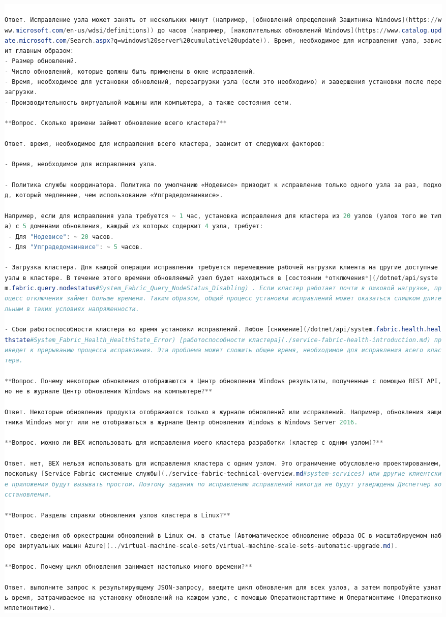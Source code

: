    ``` powershell

Ответ. Исправление узла может занять от нескольких минут (например, [обновлений определений Защитника Windows](https://www.microsoft.com/en-us/wdsi/definitions)) до часов (например, [накопительных обновлений Windows](https://www.catalog.update.microsoft.com/Search.aspx?q=windows%20server%20cumulative%20update)). Время, необходимое для исправления узла, зависит главным образом: 
 - Размер обновлений.
 - Число обновлений, которые должны быть применены в окне исправлений.
 - Время, необходимое для установки обновлений, перезагрузки узла (если это необходимо) и завершения установки после перезагрузки.
 - Производительность виртуальной машины или компьютера, а также состояния сети.

**Вопрос. Сколько времени займет обновление всего кластера?**

Ответ. время, необходимое для исправления всего кластера, зависит от следующих факторов:

- Время, необходимое для исправления узла.

- Политика службы координатора. Политика по умолчанию «Нодевисе» приводит к исправлению только одного узла за раз, подход, который медленнее, чем использование «Упградедомаинвисе». 

   Например, если для исправления узла требуется ~ 1 час, установка исправления для кластера из 20 узлов (узлов того же типа) с 5 доменами обновления, каждый из которых содержит 4 узла, требует:
    - Для "Нодевисе": ~ 20 часов.
    - Для "Упградедомаинвисе": ~ 5 часов.

- Загрузка кластера. Для каждой операции исправления требуется перемещение рабочей нагрузки клиента на другие доступные узлы в кластере. В течение этого времени обновляемый узел будет находиться в [состоянии *отключения*](/dotnet/api/system.fabric.query.nodestatus#System_Fabric_Query_NodeStatus_Disabling) . Если кластер работает почти в пиковой нагрузке, процесс отключения займет больше времени. Таким образом, общий процесс установки исправлений может оказаться слишком длительным в таких условиях напряженности.

- Сбои работоспособности кластера во время установки исправлений. Любое [снижение](/dotnet/api/system.fabric.health.healthstate#System_Fabric_Health_HealthState_Error) [работоспособности кластера](./service-fabric-health-introduction.md) приведет к прерыванию процесса исправления. Эта проблема может сложить общее время, необходимое для исправления всего кластера.

**Вопрос. Почему некоторые обновления отображаются в Центр обновления Windows результаты, полученные с помощью REST API, но не в журнале Центр обновления Windows на компьютере?**

Ответ. Некоторые обновления продукта отображаются только в журнале обновлений или исправлений. Например, обновления защитника Windows могут или не отображаться в журнале Центр обновления Windows в Windows Server 2016.

**Вопрос. можно ли ВЕХ использовать для исправления моего кластера разработки (кластер с одним узлом)?**

Ответ. нет, ВЕХ нельзя использовать для исправления кластера с одним узлом. Это ограничение обусловлено проектированием, поскольку [Service Fabric системные службы](./service-fabric-technical-overview.md#system-services) или другие клиентские приложения будут вызывать простои. Поэтому задания по исправлению исправлений никогда не будут утверждены Диспетчер восстановления.

**Вопрос. Разделы справки обновления узлов кластера в Linux?**

Ответ. сведения об оркестрации обновлений в Linux см. в статье [Автоматическое обновление образа ОС в масштабируемом наборе виртуальных машин Azure](../virtual-machine-scale-sets/virtual-machine-scale-sets-automatic-upgrade.md).

**Вопрос. Почему цикл обновления занимает настолько много времени?**

Ответ. выполните запрос к результирующему JSON-запросу, введите цикл обновления для всех узлов, а затем попробуйте узнать время, затрачиваемое на установку обновлений на каждом узле, с помощью Оператионстарттиме и Оператионтиме (Оператионкомплетионтиме). 
   ```